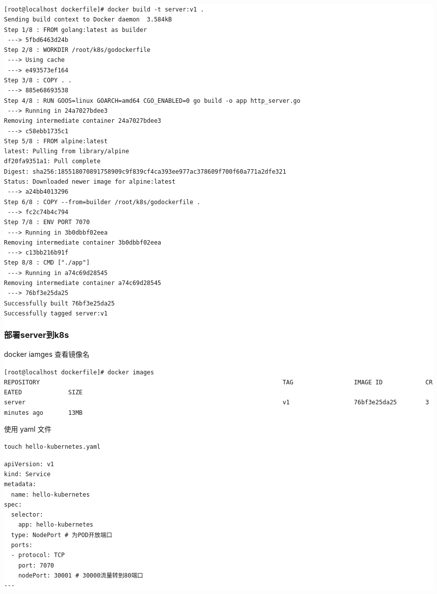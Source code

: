 ```
[root@localhost dockerfile]# docker build -t server:v1 .
Sending build context to Docker daemon  3.584kB
Step 1/8 : FROM golang:latest as builder
 ---> 5fbd6463d24b
Step 2/8 : WORKDIR /root/k8s/godockerfile
 ---> Using cache
 ---> e493573ef164
Step 3/8 : COPY . .
 ---> 885e68693538
Step 4/8 : RUN GOOS=linux GOARCH=amd64 CGO_ENABLED=0 go build -o app http_server.go
 ---> Running in 24a7027bdee3
Removing intermediate container 24a7027bdee3
 ---> c58ebb1735c1
Step 5/8 : FROM alpine:latest
latest: Pulling from library/alpine
df20fa9351a1: Pull complete 
Digest: sha256:185518070891758909c9f839cf4ca393ee977ac378609f700f60a771a2dfe321
Status: Downloaded newer image for alpine:latest
 ---> a24bb4013296
Step 6/8 : COPY --from=builder /root/k8s/godockerfile .
 ---> fc2c74b4c794
Step 7/8 : ENV PORT 7070
 ---> Running in 3b0dbbf02eea
Removing intermediate container 3b0dbbf02eea
 ---> c13bb216b91f
Step 8/8 : CMD ["./app"]
 ---> Running in a74c69d28545
Removing intermediate container a74c69d28545
 ---> 76bf3e25da25
Successfully built 76bf3e25da25
Successfully tagged server:v1

```
### 部署server到k8s
docker iamges 查看镜像名

```
[root@localhost dockerfile]# docker images
REPOSITORY                                                                    TAG                 IMAGE ID            CREATED             SIZE
server                                                                        v1                  76bf3e25da25        3 minutes ago       13MB
```

使用 yaml 文件

```
touch hello-kubernetes.yaml
```


```
apiVersion: v1
kind: Service
metadata:
  name: hello-kubernetes
spec:
  selector:
    app: hello-kubernetes
  type: NodePort # 为POD开放端口
  ports:
  - protocol: TCP
    port: 7070
    nodePort: 30001 # 30000流量转到80端口
---
```